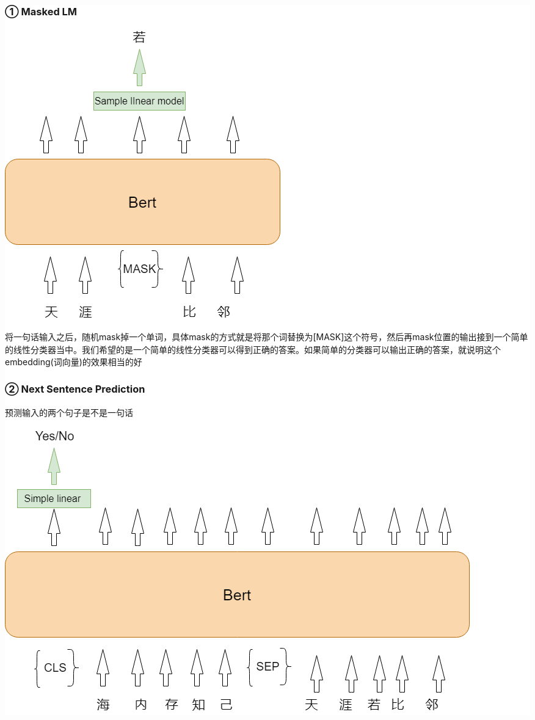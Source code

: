 ### ① Masked LM

![Bert%E4%B8%8ESQUAD%E4%B8%8D%E5%BE%97%E4%B8%8D%E8%AF%B4%E7%9A%84%E6%95%85%E4%BA%8B%20dceb32a787714596b5e7c29573696402.png](Bert%E4%B8%8ESQUAD%E4%B8%8D%E5%BE%97%E4%B8%8D%E8%AF%B4%E7%9A%84%E6%95%85%E4%BA%8B%20dceb32a787714596b5e7c29573696402.png)

将一句话输入之后，随机mask掉一个单词，具体mask的方式就是将那个词替换为[MASK]这个符号，然后再mask位置的输出接到一个简单的线性分类器当中。我们希望的是一个简单的线性分类器可以得到正确的答案。如果简单的分类器可以输出正确的答案，就说明这个embedding(词向量)的效果相当的好

### ② Next Sentence Prediction

预测输入的两个句子是不是一句话

![Bert%E4%B8%8ESQUAD%E4%B8%8D%E5%BE%97%E4%B8%8D%E8%AF%B4%E7%9A%84%E6%95%85%E4%BA%8B%20dceb32a787714596b5e7c29573696402%201.png](Bert%E4%B8%8ESQUAD%E4%B8%8D%E5%BE%97%E4%B8%8D%E8%AF%B4%E7%9A%84%E6%95%85%E4%BA%8B%20dceb32a787714596b5e7c29573696402%201.png)
